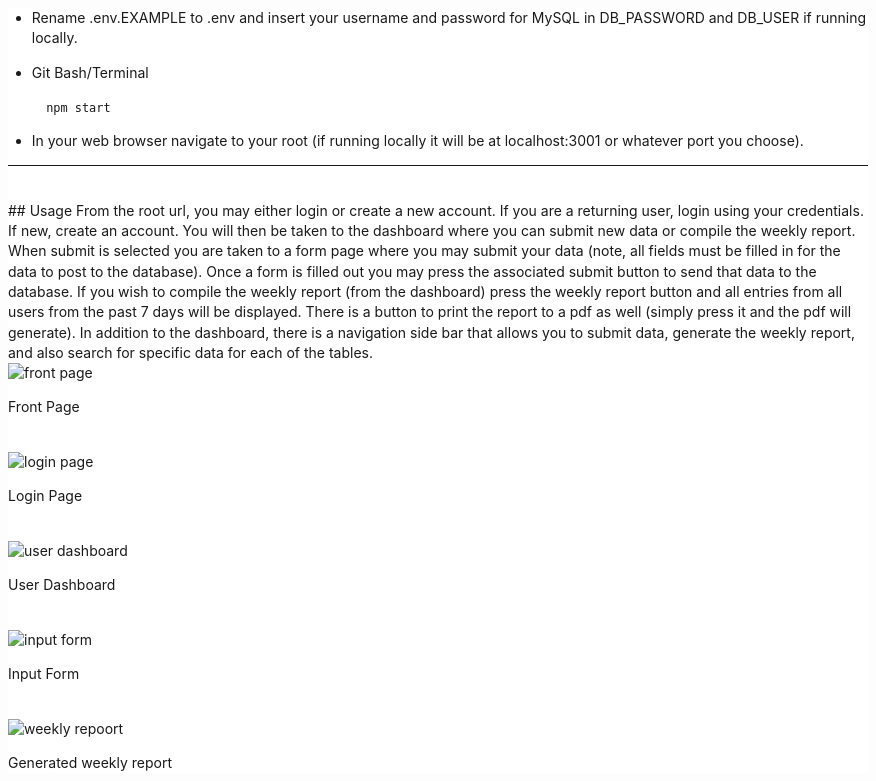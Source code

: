 * Rename .env.EXAMPLE to .env and insert your username and password for MySQL in DB_PASSWORD and DB_USER if running locally.

* Git Bash/Terminal

        npm start


* In your web browser navigate to your root (if running locally it will be at localhost:3001 or whatever port you choose). 

    
---
<br>
## Usage
From the root url, you may either login or create a new account. If you are a returning user, login using your credentials. If new, create an account. You will then be taken to the dashboard where you can submit new data or compile the weekly report. When submit is selected you are taken to a form page where you may submit your data (note, all fields must be filled in for the data to post to the database). Once a form is filled out you may press the associated submit button to send that data to the database. If you wish to compile the weekly report (from the dashboard) press the weekly report button and all entries from all users from the past 7 days will be displayed. There is a button to print the report to a pdf as well (simply press it and the pdf will generate). In addition to the dashboard, there is a navigation side bar that allows you to submit data, generate the weekly report, and also search for specific data for each of the tables. 

<br>


<img src="./public/assets/images/README/front-page.png" alt="front page" width="650"/>

Front Page

<br>

<img src="./public/assets/images/README/login.png" alt="login page" width="650"/>

Login Page

<br>

<img src="./public/assets/images/README/dashboard.png" alt="user dashboard" width="650"/>

User Dashboard

<br>

<img src="./public/assets/images/README/input-form.png" alt="input form" width="650"/>

Input Form

<br>

<img src="./public/assets/images/README/generated-report.png" alt="weekly repoort" width="650"/>

Generated weekly report
